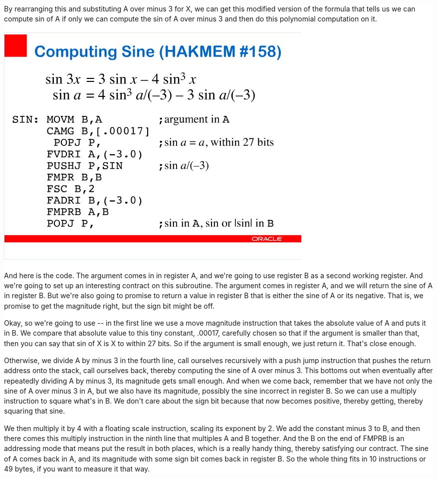 By rearranging this and substituting A over minus 3 for X, we can get this modified version of the formula that tells us we can compute sin of A if only we can compute the sin of A over minus 3 and then do this polynomial computation on it.

![00:21:51 Computing Sine](ParallelProg/00.21.51.jpg)

And here is the code. The argument comes in in register A, and we're going to use register B as a second working register. And we're going to set up an interesting contract on this subroutine. The argument comes in register A, and we will return the sine of A in register B. But we're also going to promise to return a value in register B that is either the sine of A or its negative. That is, we promise to get the magnitude right, but the sign bit might be off.

Okay, so we're going to use -- in the first line we use a move magnitude instruction that takes the absolute value of A and puts it in B. We compare that absolute value to this tiny constant, .00017, carefully chosen so that if the argument is smaller than that, then you can say that sin of X is X to within 27 bits. So if the argument is small enough, we just return it. That's close enough.

Otherwise, we divide A by minus 3 in the fourth line, call ourselves recursively with a push jump instruction that pushes the return address onto the stack, call ourselves back, thereby computing the sine of A over minus 3. This bottoms out when eventually after repeatedly dividing A by minus 3, its magnitude gets small enough. And when we come back, remember that we have not only the sine of A over minus 3 in A, but we also have its magnitude, possibly the sine incorrect in register B. So we can use a multiply instruction to square what's in B. We don't care about the sign bit because that now becomes positive, thereby getting, thereby squaring that sine.

We then multiply it by 4 with a floating scale instruction, scaling its exponent by 2. We add the constant minus 3 to B, and then there comes this multiply instruction in the ninth line that multiples A and B together. And the B on the end of FMPRB is an addressing mode that means put the result in both places, which is a really handy thing, thereby satisfying our contract. The sine of A comes back in A, and its magnitude with some sign bit comes back in register B. So the whole thing fits in 10 instructions or 49 bytes, if you want to measure it that way.
